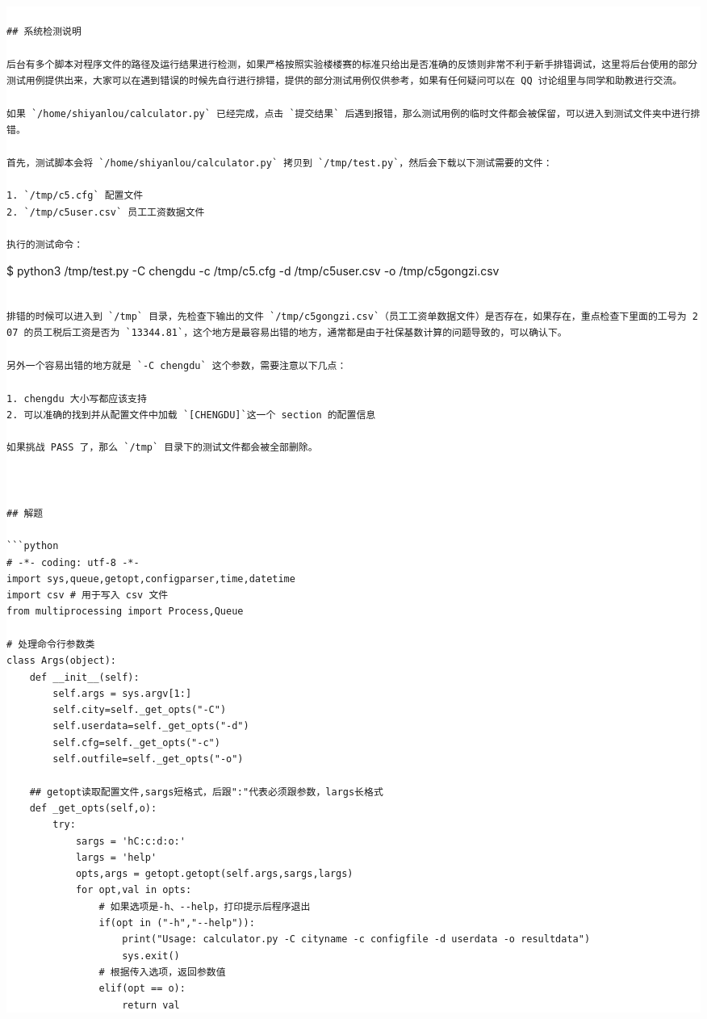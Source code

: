 ```

## 系统检测说明

后台有多个脚本对程序文件的路径及运行结果进行检测，如果严格按照实验楼楼赛的标准只给出是否准确的反馈则非常不利于新手排错调试，这里将后台使用的部分测试用例提供出来，大家可以在遇到错误的时候先自行进行排错，提供的部分测试用例仅供参考，如果有任何疑问可以在 QQ 讨论组里与同学和助教进行交流。

如果 `/home/shiyanlou/calculator.py` 已经完成，点击 `提交结果` 后遇到报错，那么测试用例的临时文件都会被保留，可以进入到测试文件夹中进行排错。

首先，测试脚本会将 `/home/shiyanlou/calculator.py` 拷贝到 `/tmp/test.py`，然后会下载以下测试需要的文件：

1. `/tmp/c5.cfg` 配置文件
2. `/tmp/c5user.csv` 员工工资数据文件

执行的测试命令：

```
$ python3 /tmp/test.py -C chengdu -c /tmp/c5.cfg -d /tmp/c5user.csv -o /tmp/c5gongzi.csv
```

排错的时候可以进入到 `/tmp` 目录，先检查下输出的文件 `/tmp/c5gongzi.csv`（员工工资单数据文件）是否存在，如果存在，重点检查下里面的工号为 207 的员工税后工资是否为 `13344.81`，这个地方是最容易出错的地方，通常都是由于社保基数计算的问题导致的，可以确认下。

另外一个容易出错的地方就是 `-C chengdu` 这个参数，需要注意以下几点：

1. chengdu 大小写都应该支持
2. 可以准确的找到并从配置文件中加载 `[CHENGDU]`这一个 section 的配置信息

如果挑战 PASS 了，那么 `/tmp` 目录下的测试文件都会被全部删除。



## 解题

```python
# -*- coding: utf-8 -*-
import sys,queue,getopt,configparser,time,datetime
import csv # 用于写入 csv 文件
from multiprocessing import Process,Queue

# 处理命令行参数类
class Args(object):
    def __init__(self):
        self.args = sys.argv[1:]       
        self.city=self._get_opts("-C")
        self.userdata=self._get_opts("-d")
        self.cfg=self._get_opts("-c")
        self.outfile=self._get_opts("-o")

    ## getopt读取配置文件,sargs短格式，后跟":"代表必须跟参数，largs长格式
    def _get_opts(self,o):
        try:
            sargs = 'hC:c:d:o:'
            largs = 'help'
            opts,args = getopt.getopt(self.args,sargs,largs)
            for opt,val in opts:
                # 如果选项是-h、--help，打印提示后程序退出
                if(opt in ("-h","--help")):
                    print("Usage: calculator.py -C cityname -c configfile -d userdata -o resultdata")
                    sys.exit()
                # 根据传入选项，返回参数值
                elif(opt == o):
                    return val
```
